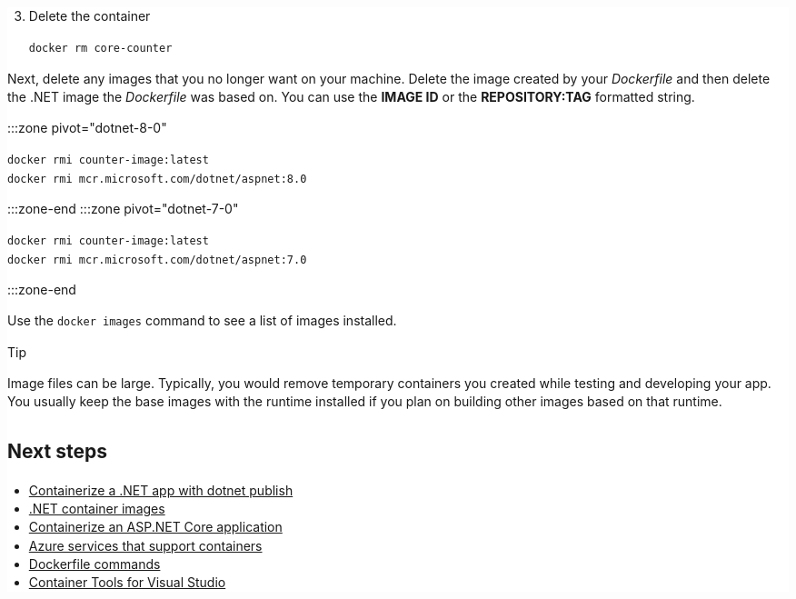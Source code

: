 03. Delete the container

    ```console
    docker rm core-counter
    ```

Next, delete any images that you no longer want on your machine. Delete the image created by your *Dockerfile* and then delete the .NET image the *Dockerfile* was based on. You can use the **IMAGE ID** or the **REPOSITORY:TAG** formatted string.

:::zone pivot="dotnet-8-0"

```console
docker rmi counter-image:latest
docker rmi mcr.microsoft.com/dotnet/aspnet:8.0
```

:::zone-end
:::zone pivot="dotnet-7-0"

```console
docker rmi counter-image:latest
docker rmi mcr.microsoft.com/dotnet/aspnet:7.0
```

:::zone-end

Use the `docker images` command to see a list of images installed.

> [!TIP]
> Image files can be large. Typically, you would remove temporary containers you created while testing and developing your app. You usually keep the base images with the runtime installed if you plan on building other images based on that runtime.

## Next steps

- [Containerize a .NET app with dotnet publish](publish-as-container.md)
- [.NET container images](container-images.md)
- [Containerize an ASP.NET Core application](/aspnet/core/host-and-deploy/docker/building-net-docker-images)
- [Azure services that support containers](https://azure.microsoft.com/overview/containers/)
- [Dockerfile commands](https://docs.docker.com/engine/reference/builder/)
- [Container Tools for Visual Studio](/visualstudio/containers/overview)
